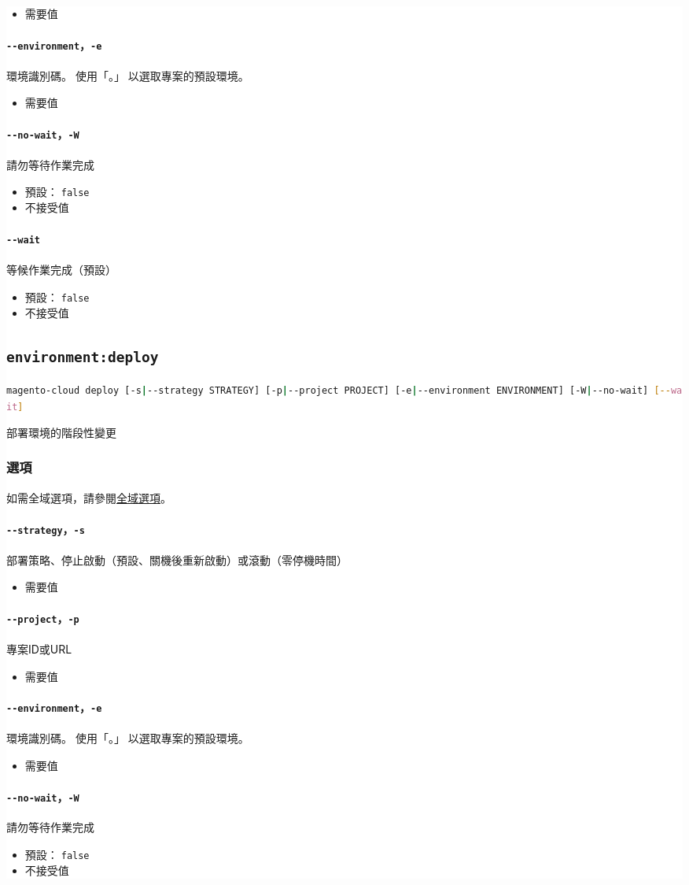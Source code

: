 - 需要值

#### `--environment`，`-e`

環境識別碼。 使用「。」 以選取專案的預設環境。

- 需要值

#### `--no-wait`，`-W`

請勿等待作業完成

- 預設： `false`
- 不接受值

#### `--wait`

等候作業完成（預設）

- 預設： `false`
- 不接受值


## `environment:deploy`

```bash
magento-cloud deploy [-s|--strategy STRATEGY] [-p|--project PROJECT] [-e|--environment ENVIRONMENT] [-W|--no-wait] [--wait]
```

部署環境的階段性變更

### 選項

如需全域選項，請參閱[全域選項](#global-options)。

#### `--strategy`，`-s`

部署策略、停止啟動（預設、關機後重新啟動）或滾動（零停機時間）

- 需要值

#### `--project`，`-p`

專案ID或URL

- 需要值

#### `--environment`，`-e`

環境識別碼。 使用「。」 以選取專案的預設環境。

- 需要值

#### `--no-wait`，`-W`

請勿等待作業完成

- 預設： `false`
- 不接受值
